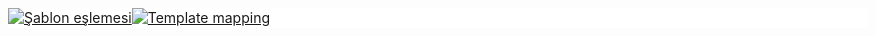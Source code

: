 <span data-ttu-id="44412-209">[![Şablon eşlemesi](./media/ProjectContractLineMilestoneMapping_v2.jpg)](./media/ProjectContractLineMilestoneMapping_v2.jpg)</span><span class="sxs-lookup"><span data-stu-id="44412-209">[![Template mapping](./media/ProjectContractLineMilestoneMapping_v2.jpg)](./media/ProjectContractLineMilestoneMapping_v2.jpg)</span></span>
